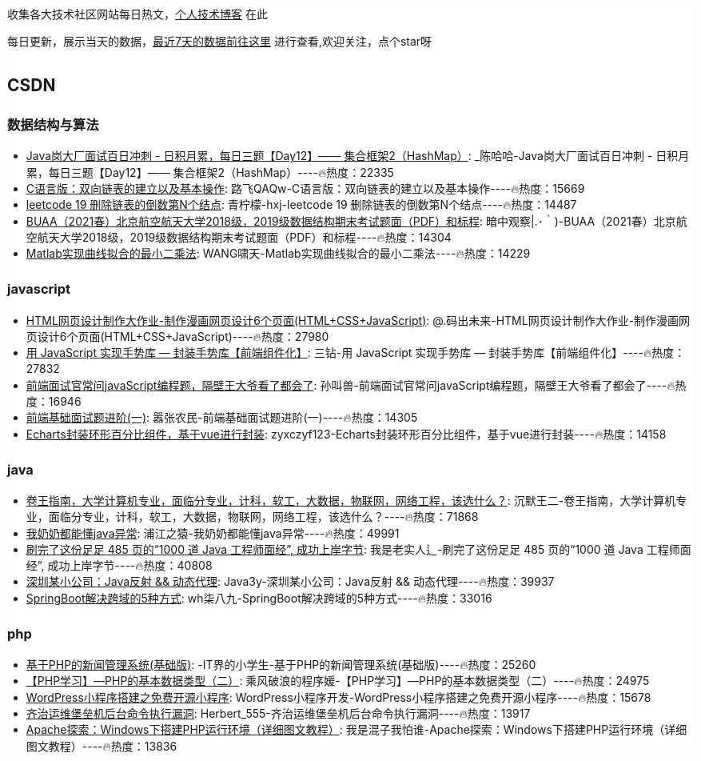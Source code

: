
收集各大技术社区网站每日热文，[个人技术博客](https://github.com/dravenww/blob) 在此

每日更新，展示当天的数据，[最近7天的数据前往这里](https://github.com/dravenww/curated-article) 进行查看,欢迎关注，点个star呀
## CSDN 
### 数据结构与算法 
- [Java岗大厂面试百日冲刺 - 日积月累，每日三题【Day12】—— 集合框架2（HashMap）](https://blog.csdn.net/qq_39390545/article/details/118077143): _陈哈哈-Java岗大厂面试百日冲刺 - 日积月累，每日三题【Day12】—— 集合框架2（HashMap）----🔥热度：22335 
- [C语言版：双向链表的建立以及基本操作](https://blog.csdn.net/m0_53318344/article/details/118252357): 路飞QAQw-C语言版：双向链表的建立以及基本操作----🔥热度：15669 
- [leetcode 19 删除链表的倒数第N个结点](https://blog.csdn.net/hxjie211/article/details/118255112): 青柠檬-hxj-leetcode 19 删除链表的倒数第N个结点----🔥热度：14487 
- [BUAA（2021春）北京航空航天大学2018级，2019级数据结构期末考试题面（PDF）和标程](https://blog.csdn.net/zhouEnshen/article/details/118253807): 暗中观察|.･｀)-BUAA（2021春）北京航空航天大学2018级，2019级数据结构期末考试题面（PDF）和标程----🔥热度：14304 
- [Matlab实现曲线拟合的最小二乘法](https://blog.csdn.net/qq_45667244/article/details/118255709): WANG啸天-Matlab实现曲线拟合的最小二乘法----🔥热度：14229 

### javascript 
- [HTML网页设计制作大作业-制作漫画网页设计6个页面(HTML+CSS+JavaScript)](https://blog.csdn.net/ruan365392777/article/details/118108129): @.码出未来-HTML网页设计制作大作业-制作漫画网页设计6个页面(HTML+CSS+JavaScript)----🔥热度：27980 
- [用 JavaScript 实现手势库 — 封装手势库【前端组件化】](https://blog.csdn.net/TriDiamond6/article/details/118083272): 三钻-用 JavaScript 实现手势库 — 封装手势库【前端组件化】----🔥热度：27832 
- [前端面试官常问javaScript编程题，隔壁王大爷看了都会了](https://blog.csdn.net/weixin_41937552/article/details/118070277): 孙叫兽-前端面试官常问javaScript编程题，隔壁王大爷看了都会了----🔥热度：16946 
- [前端基础面试题进阶(一)](https://blog.csdn.net/weixin_40808668/article/details/118245169): 嚣张农民-前端基础面试题进阶(一)----🔥热度：14305 
- [Echarts封装环形百分比组件，基于vue进行封装](https://blog.csdn.net/zyxczyf123/article/details/118250021): zyxczyf123-Echarts封装环形百分比组件，基于vue进行封装----🔥热度：14158 

### java 
- [卷王指南，大学计算机专业，面临分专业，计科，软工，大数据，物联网，网络工程，该选什么？](https://blog.csdn.net/qing_gee/article/details/118141438): 沉默王二-卷王指南，大学计算机专业，面临分专业，计科，软工，大数据，物联网，网络工程，该选什么？----🔥热度：71868 
- [我奶奶都能懂java异常](https://blog.csdn.net/hongyinanhai00/article/details/118121617): 浦江之猿-我奶奶都能懂java异常----🔥热度：49991 
- [刷完了这份足足 485 页的“1000 道 Java 工程师面经”, 成功上岸字节](https://blog.csdn.net/kxkxyzyz/article/details/118255559): 我是老实人辶-刷完了这份足足 485 页的“1000 道 Java 工程师面经”, 成功上岸字节----🔥热度：40808 
- [深圳某小公司：Java反射 && 动态代理](https://blog.csdn.net/Java_3y/article/details/118147376): Java3y-深圳某小公司：Java反射 && 动态代理----🔥热度：39937 
- [SpringBoot解决跨域的5种方式](https://blog.csdn.net/qq_31960623/article/details/118254754): wh柒八九-SpringBoot解决跨域的5种方式----🔥热度：33016 

### php 
- [基于PHP的新闻管理系统(基础版)](https://blog.csdn.net/wodeita/article/details/118192998): -IT界的小学生-基于PHP的新闻管理系统(基础版)----🔥热度：25260 
- [【PHP学习】—PHP的基本数据类型（二）](https://blog.csdn.net/m0_46374969/article/details/118069851): 乘风破浪的程序媛-【PHP学习】—PHP的基本数据类型（二）----🔥热度：24975 
- [WordPress小程序搭建之免费开源小程序](https://blog.csdn.net/qq_37552048/article/details/118197280): WordPress小程序开发-WordPress小程序搭建之免费开源小程序----🔥热度：15678 
- [齐治运维堡垒机后台命令执行漏洞](https://blog.csdn.net/qq_44657899/article/details/118254544): Herbert_555-齐治运维堡垒机后台命令执行漏洞----🔥热度：13917 
- [Apache探索：Windows下搭建PHP运行环境（详细图文教程）](https://blog.csdn.net/qq_36553707/article/details/118243237): 我是混子我怕谁-Apache探索：Windows下搭建PHP运行环境（详细图文教程）----🔥热度：13836 
